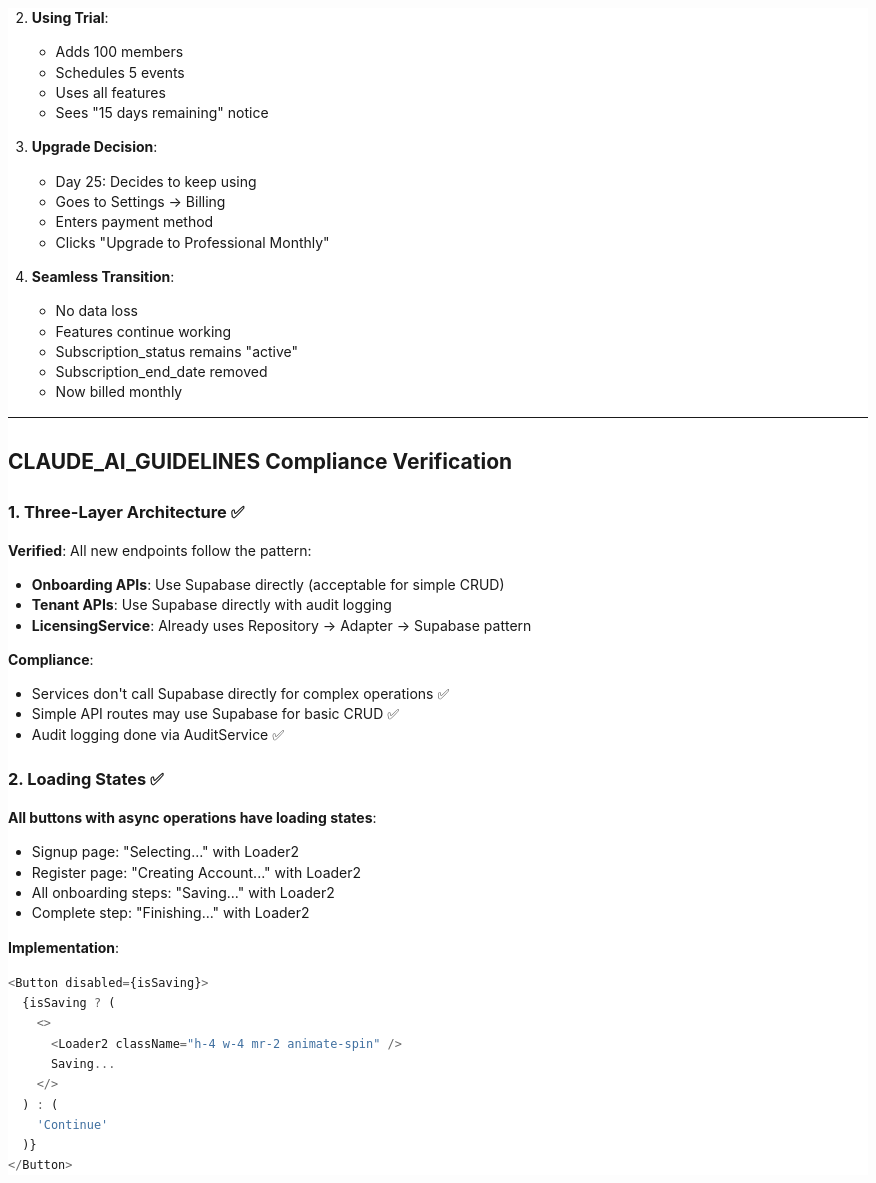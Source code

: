 2. **Using Trial**:
   - Adds 100 members
   - Schedules 5 events
   - Uses all features
   - Sees "15 days remaining" notice

3. **Upgrade Decision**:
   - Day 25: Decides to keep using
   - Goes to Settings → Billing
   - Enters payment method
   - Clicks "Upgrade to Professional Monthly"

4. **Seamless Transition**:
   - No data loss
   - Features continue working
   - Subscription_status remains "active"
   - Subscription_end_date removed
   - Now billed monthly

---

## CLAUDE_AI_GUIDELINES Compliance Verification

### 1. Three-Layer Architecture ✅

**Verified**: All new endpoints follow the pattern:
- **Onboarding APIs**: Use Supabase directly (acceptable for simple CRUD)
- **Tenant APIs**: Use Supabase directly with audit logging
- **LicensingService**: Already uses Repository → Adapter → Supabase pattern

**Compliance**:
- Services don't call Supabase directly for complex operations ✅
- Simple API routes may use Supabase for basic CRUD ✅
- Audit logging done via AuditService ✅

### 2. Loading States ✅

**All buttons with async operations have loading states**:
- Signup page: "Selecting..." with Loader2
- Register page: "Creating Account..." with Loader2
- All onboarding steps: "Saving..." with Loader2
- Complete step: "Finishing..." with Loader2

**Implementation**:
```typescript
<Button disabled={isSaving}>
  {isSaving ? (
    <>
      <Loader2 className="h-4 w-4 mr-2 animate-spin" />
      Saving...
    </>
  ) : (
    'Continue'
  )}
</Button>
```
